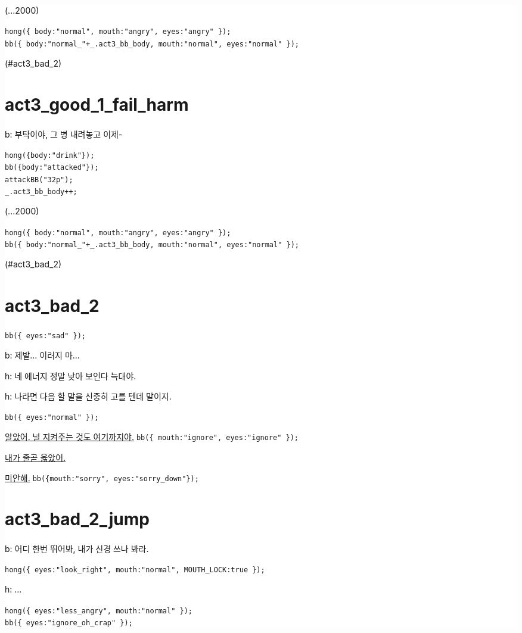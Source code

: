 (...2000)

```
hong({ body:"normal", mouth:"angry", eyes:"angry" });
bb({ body:"normal_"+_.act3_bb_body, mouth:"normal", eyes:"normal" });
```

(#act3_bad_2)

# act3_good_1_fail_harm

b: 부탁이야, 그 병 내려놓고 이제-

```
hong({body:"drink"});
bb({body:"attacked"});
attackBB("32p");
_.act3_bb_body++;
```

(...2000)

```
hong({ body:"normal", mouth:"angry", eyes:"angry" });
bb({ body:"normal_"+_.act3_bb_body, mouth:"normal", eyes:"normal" });
```

(#act3_bad_2)

# act3_bad_2

`bb({ eyes:"sad" });`

b: 제발... 이러지 마...

h: 네 에너지 정말 낮아 보인다 늑대야.

h: 나라면 다음 할 말을 신중히 고를 텐데 말이지.

`bb({ eyes:"normal" });`

[알았어. 널 지켜주는 것도 여기까지야.](#act3_bad_2_jump) `bb({ mouth:"ignore", eyes:"ignore" });`

[내가 줄곧 옳았어.](#act3_bad_2_right)

[미안해.](#act3_good_2b) `bb({mouth:"sorry", eyes:"sorry_down"});`

# act3_bad_2_jump

b: 어디 한번 뛰어봐, 내가 신경 쓰나 봐라.

`hong({ eyes:"look_right", mouth:"normal", MOUTH_LOCK:true });`

h: ...

```
hong({ eyes:"less_angry", mouth:"normal" });
bb({ eyes:"ignore_oh_crap" });
```
